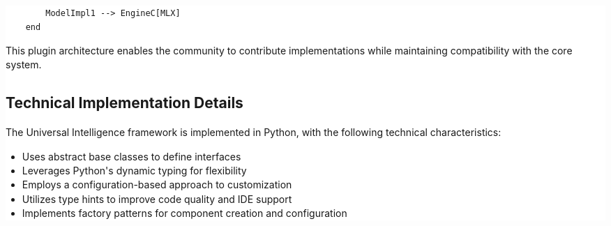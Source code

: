 ```mermaid
        ModelImpl1 --> EngineC[MLX]
    end
```

This plugin architecture enables the community to contribute implementations while maintaining compatibility with the core system.

## Technical Implementation Details

The Universal Intelligence framework is implemented in Python, with the following technical characteristics:

- Uses abstract base classes to define interfaces
- Leverages Python's dynamic typing for flexibility
- Employs a configuration-based approach to customization
- Utilizes type hints to improve code quality and IDE support
- Implements factory patterns for component creation and configuration
